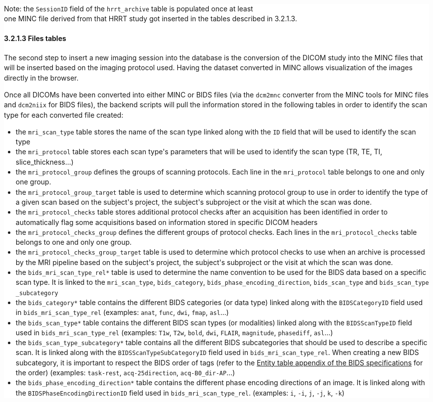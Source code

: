 Note: the `SessionID` field of the `hrrt_archive` table is populated once at least  
  one MINC file derived from that HRRT study got inserted in the tables 
  described in 3.2.1.3.

#### 3.2.1.3 Files tables

The second step to insert a new imaging session into the database is the 
  conversion of the DICOM study into the MINC files that will be inserted based 
  on the imaging protocol used. Having the dataset converted in MINC allows 
  visualization of the images directly in the browser.
  
Once all DICOMs have been converted into either MINC or BIDS files (via the `dcm2mnc` 
  converter from the MINC tools for MINC files and `dcm2niix` for BIDS files), 
  the backend scripts will pull the information stored in the following tables 
  in order to identify the scan type for each converted file created:
  
  * the `mri_scan_type` table stores the name of the scan type linked 
      along with the `ID` field that will be used to identify the scan type
  * the `mri_protocol` table stores each scan type's parameters that will 
      be used to identify the scan type (TR, TE, TI, slice_thickness...)
  * the `mri_protocol_group` defines the groups of scanning protocols. Each line
      in the `mri_protocol` table belongs to one and only one group. 
  * the `mri_protocol_group_target` table is used to determine which scanning protocol
      group to use in order to identify the type of a given scan based on the 
      subject's project, the subject's subproject or the visit at which the scan was
      done.
  * the `mri_protocol_checks` table stores additional protocol checks 
  	  after an acquisition has been identified in order to automatically flag 
  	  some acquisitions based on information stored in specific DICOM headers
  * the `mri_protocol_checks_group` defines the different groups of protocol checks.
      Each lines in the `mri_protocol_checks` table belongs to one and only one
      group.
  * the `mri_protocol_checks_group_target` table is used to determine which protocol
      checks to use when an archive is processed by the MRI pipeline based on the
      subject's project, the subject's subproject or the visit at which the scan was 
      done.
  * the `bids_mri_scan_type_rel*` table is used to determine the name convention to be 
      used for the BIDS data based on a specific scan type. It is linked to the 
      `mri_scan_type`, `bids_category`, `bids_phase_encoding_direction`, 
      `bids_scan_type` and `bids_scan_type_subcategory`
  * the `bids_category*` table contains the different BIDS categories (or data type) linked along with the 
      `BIDSCategoryID` field used in `bids_mri_scan_type_rel`
      (examples: `anat`, `func`, `dwi`, `fmap`, `asl`...)
  * the `bids_scan_type*` table contains the different BIDS scan types (or modalities) linked along with the
      `BIDSScanTypeID` field used in `bids_mri_scan_type_rel`
      (examples: `T1w`, `T2w`, `bold`, `dwi`, `FLAIR`, `magnitude`, `phasediff`, `asl`...)
  * the `bids_scan_type_subcategory*` table contains all the different BIDS subcategories that should
      be used to describe a specific scan. It is linked along with the `BIDSScanTypeSubCategoryID` field
      used in `bids_mri_scan_type_rel`. When creating a new BIDS subcategory, it is important to respect the
      BIDS order of tags (refer to the [Entity table appendix of the BIDS specifications](https://bids-specification.readthedocs.io/en/stable/99-appendices/04-entity-table.html) for the order)
      (examples: `task-rest`, `acq-25direction`, `acq-B0_dir-AP`...)
  * the `bids_phase_encoding_direction*` table contains the different phase encoding directions of an image.
     It is linked along with the `BIDSPhaseEncodingDirectionID` field used in `bids_mri_scan_type_rel`.
     (examples: `i`, `-i`, `j`, `-j`, `k`, `-k`)
    
